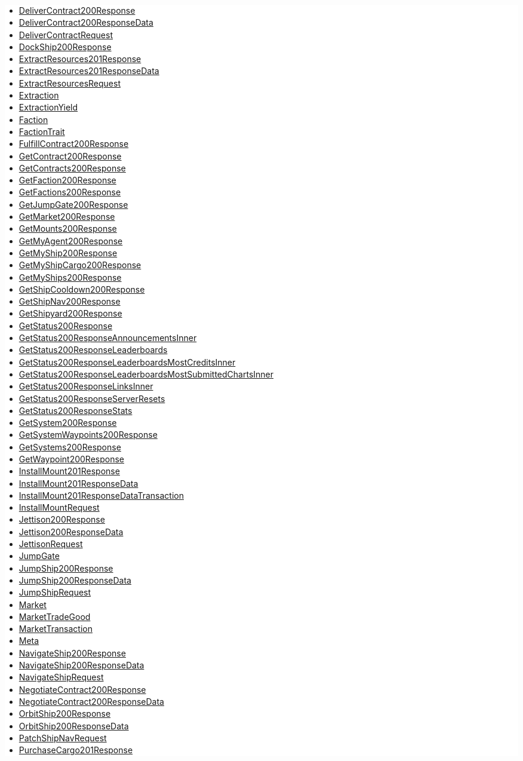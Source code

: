  - [DeliverContract200Response](docs/DeliverContract200Response.md)
 - [DeliverContract200ResponseData](docs/DeliverContract200ResponseData.md)
 - [DeliverContractRequest](docs/DeliverContractRequest.md)
 - [DockShip200Response](docs/DockShip200Response.md)
 - [ExtractResources201Response](docs/ExtractResources201Response.md)
 - [ExtractResources201ResponseData](docs/ExtractResources201ResponseData.md)
 - [ExtractResourcesRequest](docs/ExtractResourcesRequest.md)
 - [Extraction](docs/Extraction.md)
 - [ExtractionYield](docs/ExtractionYield.md)
 - [Faction](docs/Faction.md)
 - [FactionTrait](docs/FactionTrait.md)
 - [FulfillContract200Response](docs/FulfillContract200Response.md)
 - [GetContract200Response](docs/GetContract200Response.md)
 - [GetContracts200Response](docs/GetContracts200Response.md)
 - [GetFaction200Response](docs/GetFaction200Response.md)
 - [GetFactions200Response](docs/GetFactions200Response.md)
 - [GetJumpGate200Response](docs/GetJumpGate200Response.md)
 - [GetMarket200Response](docs/GetMarket200Response.md)
 - [GetMounts200Response](docs/GetMounts200Response.md)
 - [GetMyAgent200Response](docs/GetMyAgent200Response.md)
 - [GetMyShip200Response](docs/GetMyShip200Response.md)
 - [GetMyShipCargo200Response](docs/GetMyShipCargo200Response.md)
 - [GetMyShips200Response](docs/GetMyShips200Response.md)
 - [GetShipCooldown200Response](docs/GetShipCooldown200Response.md)
 - [GetShipNav200Response](docs/GetShipNav200Response.md)
 - [GetShipyard200Response](docs/GetShipyard200Response.md)
 - [GetStatus200Response](docs/GetStatus200Response.md)
 - [GetStatus200ResponseAnnouncementsInner](docs/GetStatus200ResponseAnnouncementsInner.md)
 - [GetStatus200ResponseLeaderboards](docs/GetStatus200ResponseLeaderboards.md)
 - [GetStatus200ResponseLeaderboardsMostCreditsInner](docs/GetStatus200ResponseLeaderboardsMostCreditsInner.md)
 - [GetStatus200ResponseLeaderboardsMostSubmittedChartsInner](docs/GetStatus200ResponseLeaderboardsMostSubmittedChartsInner.md)
 - [GetStatus200ResponseLinksInner](docs/GetStatus200ResponseLinksInner.md)
 - [GetStatus200ResponseServerResets](docs/GetStatus200ResponseServerResets.md)
 - [GetStatus200ResponseStats](docs/GetStatus200ResponseStats.md)
 - [GetSystem200Response](docs/GetSystem200Response.md)
 - [GetSystemWaypoints200Response](docs/GetSystemWaypoints200Response.md)
 - [GetSystems200Response](docs/GetSystems200Response.md)
 - [GetWaypoint200Response](docs/GetWaypoint200Response.md)
 - [InstallMount201Response](docs/InstallMount201Response.md)
 - [InstallMount201ResponseData](docs/InstallMount201ResponseData.md)
 - [InstallMount201ResponseDataTransaction](docs/InstallMount201ResponseDataTransaction.md)
 - [InstallMountRequest](docs/InstallMountRequest.md)
 - [Jettison200Response](docs/Jettison200Response.md)
 - [Jettison200ResponseData](docs/Jettison200ResponseData.md)
 - [JettisonRequest](docs/JettisonRequest.md)
 - [JumpGate](docs/JumpGate.md)
 - [JumpShip200Response](docs/JumpShip200Response.md)
 - [JumpShip200ResponseData](docs/JumpShip200ResponseData.md)
 - [JumpShipRequest](docs/JumpShipRequest.md)
 - [Market](docs/Market.md)
 - [MarketTradeGood](docs/MarketTradeGood.md)
 - [MarketTransaction](docs/MarketTransaction.md)
 - [Meta](docs/Meta.md)
 - [NavigateShip200Response](docs/NavigateShip200Response.md)
 - [NavigateShip200ResponseData](docs/NavigateShip200ResponseData.md)
 - [NavigateShipRequest](docs/NavigateShipRequest.md)
 - [NegotiateContract200Response](docs/NegotiateContract200Response.md)
 - [NegotiateContract200ResponseData](docs/NegotiateContract200ResponseData.md)
 - [OrbitShip200Response](docs/OrbitShip200Response.md)
 - [OrbitShip200ResponseData](docs/OrbitShip200ResponseData.md)
 - [PatchShipNavRequest](docs/PatchShipNavRequest.md)
 - [PurchaseCargo201Response](docs/PurchaseCargo201Response.md)